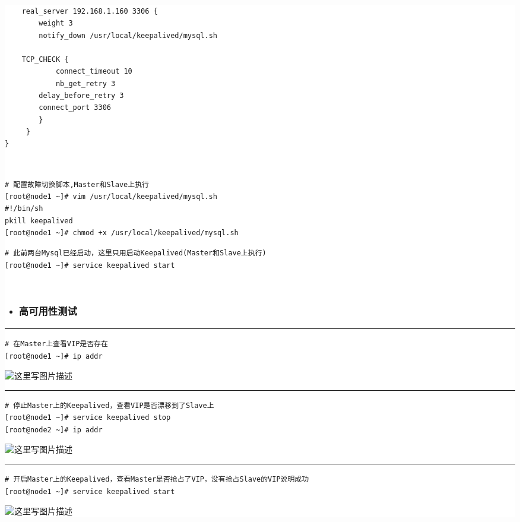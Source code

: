 ```
    real_server 192.168.1.160 3306 {
        weight 3
     	notify_down /usr/local/keepalived/mysql.sh
     
	TCP_CHECK {
            connect_timeout 10
            nb_get_retry 3
	    delay_before_retry 3
	    connect_port 3306
     	}
     }
}
```
<br />

```
# 配置故障切换脚本,Master和Slave上执行
[root@node1 ~]# vim /usr/local/keepalived/mysql.sh
#!/bin/sh
pkill keepalived
[root@node1 ~]# chmod +x /usr/local/keepalived/mysql.sh   
```

```
# 此前两台Mysql已经启动，这里只用启动Keepalived(Master和Slave上执行)
[root@node1 ~]# service keepalived start
```
<br />

- <h3>高可用性测试</h3>

-----------


```
# 在Master上查看VIP是否存在
[root@node1 ~]# ip addr
```

![这里写图片描述](http://img.blog.csdn.net/20160823111034794)


----------

```
# 停止Master上的Keepalived，查看VIP是否漂移到了Slave上
[root@node1 ~]# service keepalived stop
[root@node2 ~]# ip addr
```
![这里写图片描述](http://img.blog.csdn.net/20160823111439800)


----------
```
# 开启Master上的Keepalived，查看Master是否抢占了VIP，没有抢占Slave的VIP说明成功
[root@node1 ~]# service keepalived start
```
![这里写图片描述](http://img.blog.csdn.net/20160823111706023)
